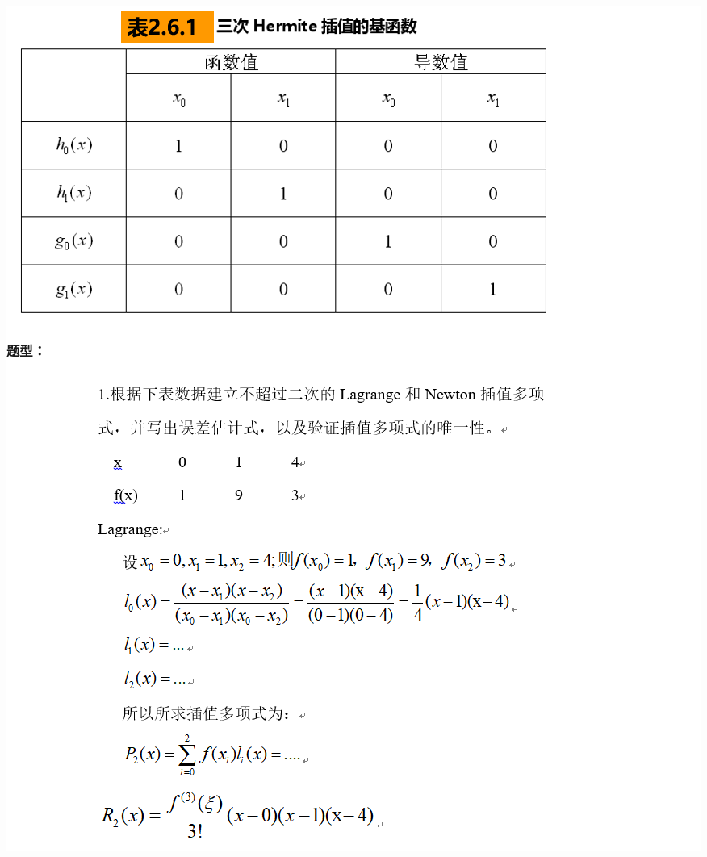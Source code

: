 ![1577353756363](../typora-pic/1577353756363.png)

### 题型：

![1577360880350](../typora-pic/1577360880350.png)
